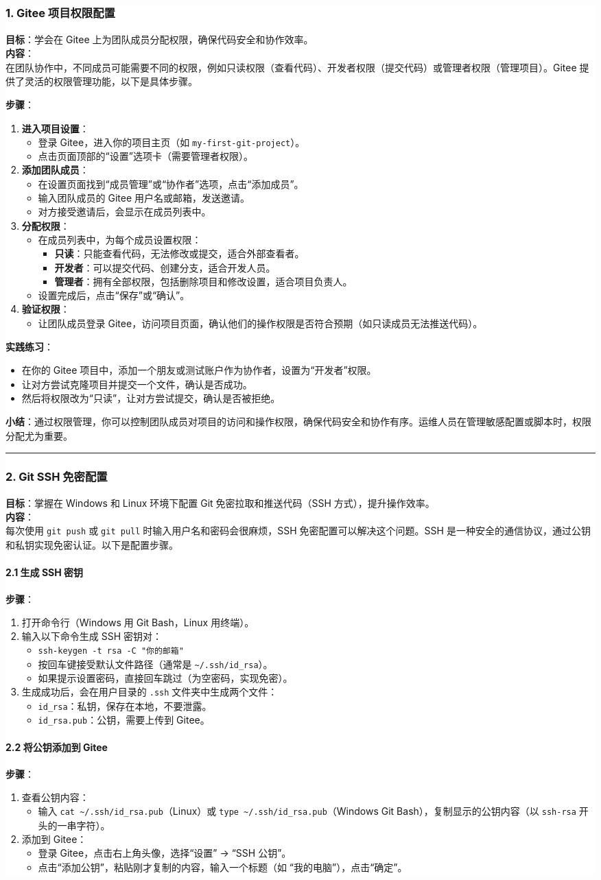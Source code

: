 ### 1. Gitee 项目权限配置
**目标**：学会在 Gitee 上为团队成员分配权限，确保代码安全和协作效率。  
**内容**：  
在团队协作中，不同成员可能需要不同的权限，例如只读权限（查看代码）、开发者权限（提交代码）或管理者权限（管理项目）。Gitee 提供了灵活的权限管理功能，以下是具体步骤。

**步骤**：  
1. **进入项目设置**：  
   - 登录 Gitee，进入你的项目主页（如 `my-first-git-project`）。  
   - 点击页面顶部的“设置”选项卡（需要管理者权限）。  
2. **添加团队成员**：  
   - 在设置页面找到“成员管理”或“协作者”选项，点击“添加成员”。  
   - 输入团队成员的 Gitee 用户名或邮箱，发送邀请。  
   - 对方接受邀请后，会显示在成员列表中。  
3. **分配权限**：  
   - 在成员列表中，为每个成员设置权限：  
     - **只读**：只能查看代码，无法修改或提交，适合外部查看者。  
     - **开发者**：可以提交代码、创建分支，适合开发人员。  
     - **管理者**：拥有全部权限，包括删除项目和修改设置，适合项目负责人。  
   - 设置完成后，点击“保存”或“确认”。  
4. **验证权限**：  
   - 让团队成员登录 Gitee，访问项目页面，确认他们的操作权限是否符合预期（如只读成员无法推送代码）。  

**实践练习**：  
- 在你的 Gitee 项目中，添加一个朋友或测试账户作为协作者，设置为“开发者”权限。  
- 让对方尝试克隆项目并提交一个文件，确认是否成功。  
- 然后将权限改为“只读”，让对方尝试提交，确认是否被拒绝。  

**小结**：通过权限管理，你可以控制团队成员对项目的访问和操作权限，确保代码安全和协作有序。运维人员在管理敏感配置或脚本时，权限分配尤为重要。

---

### 2. Git SSH 免密配置
**目标**：掌握在 Windows 和 Linux 环境下配置 Git 免密拉取和推送代码（SSH 方式），提升操作效率。  
**内容**：  
每次使用 `git push` 或 `git pull` 时输入用户名和密码会很麻烦，SSH 免密配置可以解决这个问题。SSH 是一种安全的通信协议，通过公钥和私钥实现免密认证。以下是配置步骤。

#### 2.1 生成 SSH 密钥
**步骤**：  
1. 打开命令行（Windows 用 Git Bash，Linux 用终端）。  
2. 输入以下命令生成 SSH 密钥对：  
   - `ssh-keygen -t rsa -C "你的邮箱"`  
   - 按回车键接受默认文件路径（通常是 `~/.ssh/id_rsa`）。  
   - 如果提示设置密码，直接回车跳过（为空密码，实现免密）。  
3. 生成成功后，会在用户目录的 `.ssh` 文件夹中生成两个文件：  
   - `id_rsa`：私钥，保存在本地，不要泄露。  
   - `id_rsa.pub`：公钥，需要上传到 Gitee。  

#### 2.2 将公钥添加到 Gitee
**步骤**：  
1. 查看公钥内容：  
   - 输入 `cat ~/.ssh/id_rsa.pub`（Linux）或 `type ~/.ssh/id_rsa.pub`（Windows Git Bash），复制显示的公钥内容（以 `ssh-rsa` 开头的一串字符）。  
2. 添加到 Gitee：  
   - 登录 Gitee，点击右上角头像，选择“设置” -> “SSH 公钥”。  
   - 点击“添加公钥”，粘贴刚才复制的内容，输入一个标题（如 “我的电脑”），点击“确定”。  
